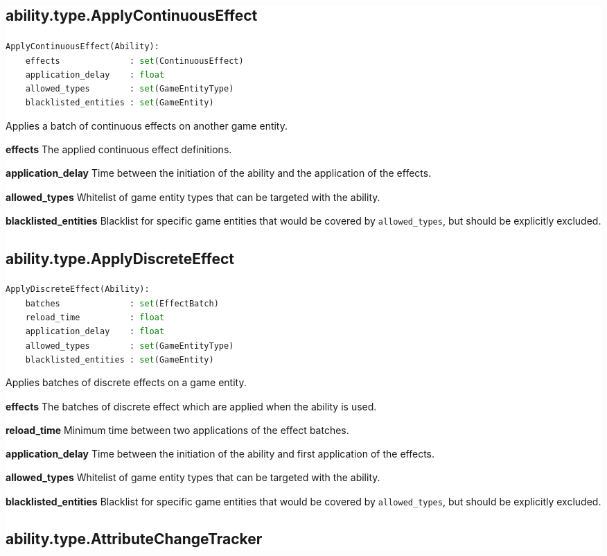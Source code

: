 ## ability.type.ApplyContinuousEffect

```python
ApplyContinuousEffect(Ability):
    effects              : set(ContinuousEffect)
    application_delay    : float
    allowed_types        : set(GameEntityType)
    blacklisted_entities : set(GameEntity)
```

Applies a batch of continuous effects on another game entity.

**effects**
The applied continuous effect definitions.

**application_delay**
Time between the initiation of the ability and the application of the effects.

**allowed_types**
Whitelist of game entity types that can be targeted with the ability.

**blacklisted_entities**
Blacklist for specific game entities that would be covered by `allowed_types`, but should be explicitly excluded.

## ability.type.ApplyDiscreteEffect

```python
ApplyDiscreteEffect(Ability):
    batches              : set(EffectBatch)
    reload_time          : float
    application_delay    : float
    allowed_types        : set(GameEntityType)
    blacklisted_entities : set(GameEntity)
```

Applies batches of discrete effects on a game entity.

**effects**
The batches of discrete effect which are applied when the ability is used.

**reload_time**
Minimum time between two applications of the effect batches.

**application_delay**
Time between the initiation of the ability and first application of the effects.

**allowed_types**
Whitelist of game entity types that can be targeted with the ability.

**blacklisted_entities**
Blacklist for specific game entities that would be covered by `allowed_types`, but should be explicitly excluded.

## ability.type.AttributeChangeTracker
